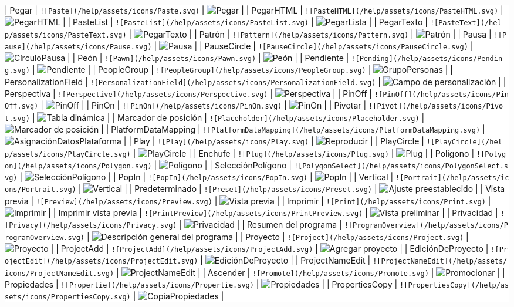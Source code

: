 | Pegar | `![Paste](/help/assets/icons/Paste.svg)` | ![Pegar](/help/assets/icons/Paste.svg) |
| PegarHTML | `![PasteHTML](/help/assets/icons/PasteHTML.svg)` | ![PegarHTML](/help/assets/icons/PasteHTML.svg) |
| PasteList | `![PasteList](/help/assets/icons/PasteList.svg)` | ![PegarLista](/help/assets/icons/PasteList.svg) |
| PegarTexto | `![PasteText](/help/assets/icons/PasteText.svg)` | ![PegarTexto](/help/assets/icons/PasteText.svg) |
| Patrón | `![Pattern](/help/assets/icons/Pattern.svg)` | ![Patrón](/help/assets/icons/Pattern.svg) |
| Pausa | `![Pause](/help/assets/icons/Pause.svg)` | ![Pausa](/help/assets/icons/Pause.svg) |
| PauseCircle | `![PauseCircle](/help/assets/icons/PauseCircle.svg)` | ![CírculoPausa](/help/assets/icons/PauseCircle.svg) |
| Peón | `![Pawn](/help/assets/icons/Pawn.svg)` | ![Peón](/help/assets/icons/Pawn.svg) |
| Pendiente | `![Pending](/help/assets/icons/Pending.svg)` | ![Pendiente](/help/assets/icons/Pending.svg) |
| PeopleGroup | `![PeopleGroup](/help/assets/icons/PeopleGroup.svg)` | ![GrupoPersonas](/help/assets/icons/PeopleGroup.svg) |
| PersonalizationField | `![PersonalizationField](/help/assets/icons/PersonalizationField.svg)` | ![Campo de personalización](/help/assets/icons/PersonalizationField.svg) |
| Perspectiva | `![Perspective](/help/assets/icons/Perspective.svg)` | ![Perspectiva](/help/assets/icons/Perspective.svg) |
| PinOff | `![PinOff](/help/assets/icons/PinOff.svg)` | ![PinOff](/help/assets/icons/PinOff.svg) |
| PinOn | `![PinOn](/help/assets/icons/PinOn.svg)` | ![PinOn](/help/assets/icons/PinOn.svg) |
| Pivotar | `![Pivot](/help/assets/icons/Pivot.svg)` | ![Tabla dinámica](/help/assets/icons/Pivot.svg) |
| Marcador de posición | `![Placeholder](/help/assets/icons/Placeholder.svg)` | ![Marcador de posición](/help/assets/icons/Placeholder.svg) |
| PlatformDataMapping | `![PlatformDataMapping](/help/assets/icons/PlatformDataMapping.svg)` | ![AsignaciónDatosPlataforma](/help/assets/icons/PlatformDataMapping.svg) |
| Play | `![Play](/help/assets/icons/Play.svg)` | ![Reproducir](/help/assets/icons/Play.svg) |
| PlayCircle | `![PlayCircle](/help/assets/icons/PlayCircle.svg)` | ![PlayCircle](/help/assets/icons/PlayCircle.svg) |
| Enchufe | `![Plug](/help/assets/icons/Plug.svg)` | ![Plug](/help/assets/icons/Plug.svg) |
| Polígono | `![Polygon](/help/assets/icons/Polygon.svg)` | ![Polígono](/help/assets/icons/Polygon.svg) |
| SelecciónPolígono | `![PolygonSelect](/help/assets/icons/PolygonSelect.svg)` | ![SelecciónPolígono](/help/assets/icons/PolygonSelect.svg) |
| PopIn | `![PopIn](/help/assets/icons/PopIn.svg)` | ![PopIn](/help/assets/icons/PopIn.svg) |
| Vertical | `![Portrait](/help/assets/icons/Portrait.svg)` | ![Vertical](/help/assets/icons/Portrait.svg) |
| Predeterminado | `![Preset](/help/assets/icons/Preset.svg)` | ![Ajuste preestablecido](/help/assets/icons/Preset.svg) |
| Vista previa | `![Preview](/help/assets/icons/Preview.svg)` | ![Vista previa](/help/assets/icons/Preview.svg) |
| Imprimir | `![Print](/help/assets/icons/Print.svg)` | ![Imprimir](/help/assets/icons/Print.svg) |
| Imprimir vista previa | `![PrintPreview](/help/assets/icons/PrintPreview.svg)` | ![Vista preliminar](/help/assets/icons/PrintPreview.svg) |
| Privacidad | `![Privacy](/help/assets/icons/Privacy.svg)` | ![Privacidad](/help/assets/icons/Privacy.svg) |
| Resumen del programa | `![ProgramOverview](/help/assets/icons/ProgramOverview.svg)` | ![Descripción general del programa](/help/assets/icons/ProgramOverview.svg) |
| Proyecto  | `![Project](/help/assets/icons/Project.svg)` | ![Proyecto](/help/assets/icons/Project.svg) |
| ProjectAdd | `![ProjectAdd](/help/assets/icons/ProjectAdd.svg)` | ![Agregar proyecto](/help/assets/icons/ProjectAdd.svg) |
| EdiciónDeProyecto | `![ProjectEdit](/help/assets/icons/ProjectEdit.svg)` | ![EdiciónDeProyecto](/help/assets/icons/ProjectEdit.svg) |
| ProjectNameEdit | `![ProjectNameEdit](/help/assets/icons/ProjectNameEdit.svg)` | ![ProjectNameEdit](/help/assets/icons/ProjectNameEdit.svg) |
| Ascender | `![Promote](/help/assets/icons/Promote.svg)` | ![Promocionar](/help/assets/icons/Promote.svg) |
| Propiedades | `![Propertie](/help/assets/icons/Propertie.svg)` | ![Propiedades](/help/assets/icons/Propertie.svg) |
| PropertiesCopy | `![PropertiesCopy](/help/assets/icons/PropertiesCopy.svg)` | ![CopiaPropiedades](/help/assets/icons/PropertiesCopy.svg) |